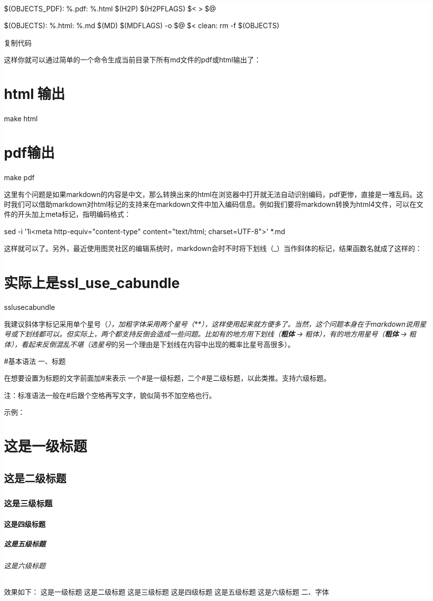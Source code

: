 $(OBJECTS_PDF): %.pdf: %.html
    $(H2P) $(H2PFLAGS) $< > $@ 

$(OBJECTS): %.html: %.md
    $(MD) $(MDFLAGS) -o $@ $<
clean:
    rm -f $(OBJECTS)

复制代码

这样你就可以通过简单的一个命令生成当前目录下所有md文件的pdf或html输出了：

# html 输出
make html

# pdf输出
make pdf

这里有个问题是如果markdown的内容是中文，那么转换出来的html在浏览器中打开就无法自动识别编码，pdf更惨，直接是一堆乱码。这时我们可以借助markdown对html标记的支持来在markdown文件中加入编码信息。例如我们要将markdown转换为html4文件，可以在文件的开头加上meta标记，指明编码格式：

sed -i '1i\<meta http-equiv="content-type" content="text/html; charset=UTF-8">' *.md

这样就可以了。另外，最近使用图灵社区的编辑系统时，markdown会时不时将下划线（_）当作斜体的标记，结果函数名就成了这样的：
# 实际上是ssl_use_cabundle
sslusecabundle

我建议斜体字标记采用单个星号（*），加粗字体采用两个星号（**），这样使用起来就方便多了。当然，这个问题本身在于markdown说用星号或下划线都可以。但实际上，两个都支持反倒会造成一些问题。比如有的地方用下划线（__粗体__ -> 粗体），有的地方用星号（**粗体** -> 粗体），看起来反倒混乱不堪（选星号*的另一个理由是下划线在内容中出现的概率比星号高很多）。


#基本语法
一、标题

在想要设置为标题的文字前面加#来表示
一个#是一级标题，二个#是二级标题，以此类推。支持六级标题。

注：标准语法一般在#后跟个空格再写文字，貌似简书不加空格也行。

示例：

# 这是一级标题
## 这是二级标题
### 这是三级标题
#### 这是四级标题
##### 这是五级标题
###### 这是六级标题

效果如下：
这是一级标题
这是二级标题
这是三级标题
这是四级标题
这是五级标题
这是六级标题
二、字体

